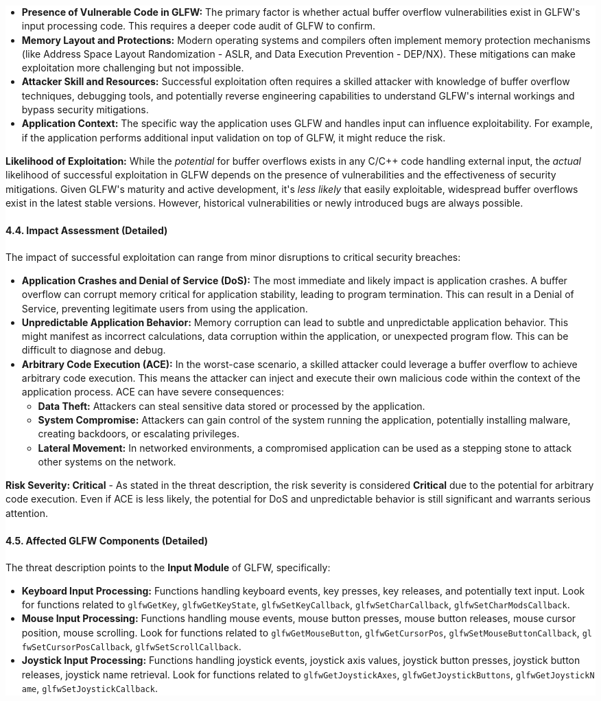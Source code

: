 *   **Presence of Vulnerable Code in GLFW:**  The primary factor is whether actual buffer overflow vulnerabilities exist in GLFW's input processing code. This requires a deeper code audit of GLFW to confirm.
*   **Memory Layout and Protections:**  Modern operating systems and compilers often implement memory protection mechanisms (like Address Space Layout Randomization - ASLR, and Data Execution Prevention - DEP/NX). These mitigations can make exploitation more challenging but not impossible.
*   **Attacker Skill and Resources:**  Successful exploitation often requires a skilled attacker with knowledge of buffer overflow techniques, debugging tools, and potentially reverse engineering capabilities to understand GLFW's internal workings and bypass security mitigations.
*   **Application Context:** The specific way the application uses GLFW and handles input can influence exploitability. For example, if the application performs additional input validation on top of GLFW, it might reduce the risk.

**Likelihood of Exploitation:** While the *potential* for buffer overflows exists in any C/C++ code handling external input, the *actual* likelihood of successful exploitation in GLFW depends on the presence of vulnerabilities and the effectiveness of security mitigations.  Given GLFW's maturity and active development, it's *less likely* that easily exploitable, widespread buffer overflows exist in the latest stable versions. However, historical vulnerabilities or newly introduced bugs are always possible.

#### 4.4. Impact Assessment (Detailed)

The impact of successful exploitation can range from minor disruptions to critical security breaches:

*   **Application Crashes and Denial of Service (DoS):**  The most immediate and likely impact is application crashes. A buffer overflow can corrupt memory critical for application stability, leading to program termination. This can result in a Denial of Service, preventing legitimate users from using the application.
*   **Unpredictable Application Behavior:** Memory corruption can lead to subtle and unpredictable application behavior. This might manifest as incorrect calculations, data corruption within the application, or unexpected program flow. This can be difficult to diagnose and debug.
*   **Arbitrary Code Execution (ACE):**  In the worst-case scenario, a skilled attacker could leverage a buffer overflow to achieve arbitrary code execution. This means the attacker can inject and execute their own malicious code within the context of the application process. ACE can have severe consequences:
    *   **Data Theft:**  Attackers can steal sensitive data stored or processed by the application.
    *   **System Compromise:**  Attackers can gain control of the system running the application, potentially installing malware, creating backdoors, or escalating privileges.
    *   **Lateral Movement:**  In networked environments, a compromised application can be used as a stepping stone to attack other systems on the network.

**Risk Severity: Critical** - As stated in the threat description, the risk severity is considered **Critical** due to the potential for arbitrary code execution. Even if ACE is less likely, the potential for DoS and unpredictable behavior is still significant and warrants serious attention.

#### 4.5. Affected GLFW Components (Detailed)

The threat description points to the **Input Module** of GLFW, specifically:

*   **Keyboard Input Processing:** Functions handling keyboard events, key presses, key releases, and potentially text input. Look for functions related to `glfwGetKey`, `glfwGetKeyState`, `glfwSetKeyCallback`, `glfwSetCharCallback`, `glfwSetCharModsCallback`.
*   **Mouse Input Processing:** Functions handling mouse events, mouse button presses, mouse button releases, mouse cursor position, mouse scrolling. Look for functions related to `glfwGetMouseButton`, `glfwGetCursorPos`, `glfwSetMouseButtonCallback`, `glfwSetCursorPosCallback`, `glfwSetScrollCallback`.
*   **Joystick Input Processing:** Functions handling joystick events, joystick axis values, joystick button presses, joystick button releases, joystick name retrieval. Look for functions related to `glfwGetJoystickAxes`, `glfwGetJoystickButtons`, `glfwGetJoystickName`, `glfwSetJoystickCallback`.
